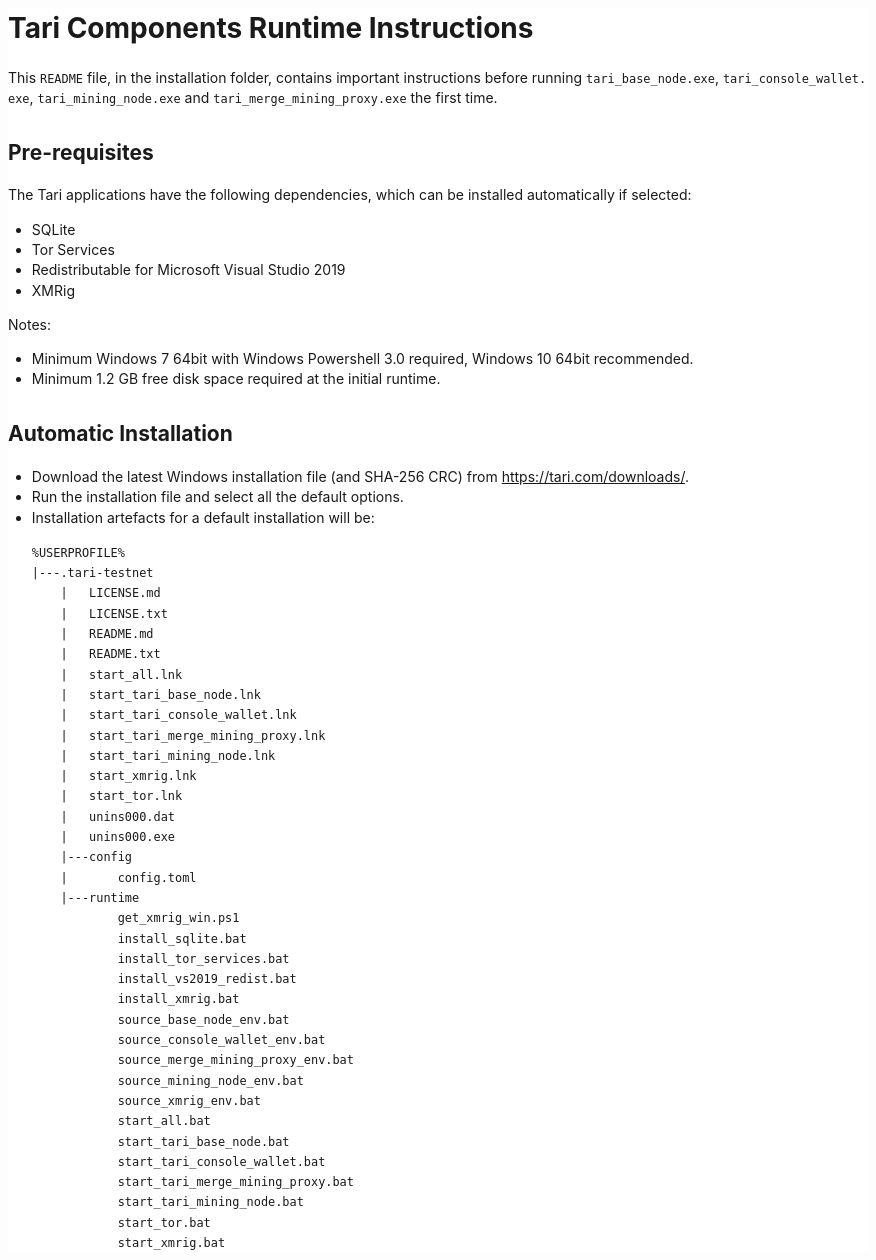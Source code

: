 # Tari Components Runtime Instructions

This `README` file, in the installation folder, contains important instructions 
before running `tari_base_node.exe`, `tari_console_wallet.exe`, `tari_mining_node.exe` and 
`tari_merge_mining_proxy.exe` the first time.  

## Pre-requisites 

The Tari applications have the following dependencies, which can be 
installed automatically if selected:

- SQLite
- Tor Services
- Redistributable for Microsoft Visual Studio 2019 
- XMRig

Notes: 
- Minimum Windows 7 64bit with Windows Powershell 3.0 required, 
  Windows 10 64bit recommended.
- Minimum 1.2 GB free disk space required at the initial runtime. 

## Automatic Installation

- Download the latest Windows installation file (and SHA-256 CRC) from 
  <https://tari.com/downloads/>.
- Run the installation file and select all the default options.
- Installation artefacts for a default installation will be:
  ```
  %USERPROFILE%
  |---.tari-testnet
      |   LICENSE.md
      |   LICENSE.txt
      |   README.md
      |   README.txt
      |   start_all.lnk
      |   start_tari_base_node.lnk
      |   start_tari_console_wallet.lnk
      |   start_tari_merge_mining_proxy.lnk
      |   start_tari_mining_node.lnk
      |   start_xmrig.lnk
      |   start_tor.lnk
      |   unins000.dat
      |   unins000.exe
      |---config
      |       config.toml
      |---runtime
              get_xmrig_win.ps1
              install_sqlite.bat
              install_tor_services.bat
              install_vs2019_redist.bat
              install_xmrig.bat
              source_base_node_env.bat
              source_console_wallet_env.bat
              source_merge_mining_proxy_env.bat
              source_mining_node_env.bat
              source_xmrig_env.bat
              start_all.bat
              start_tari_base_node.bat
              start_tari_console_wallet.bat
              start_tari_merge_mining_proxy.bat
              start_tari_mining_node.bat
              start_tor.bat
              start_xmrig.bat
  ```